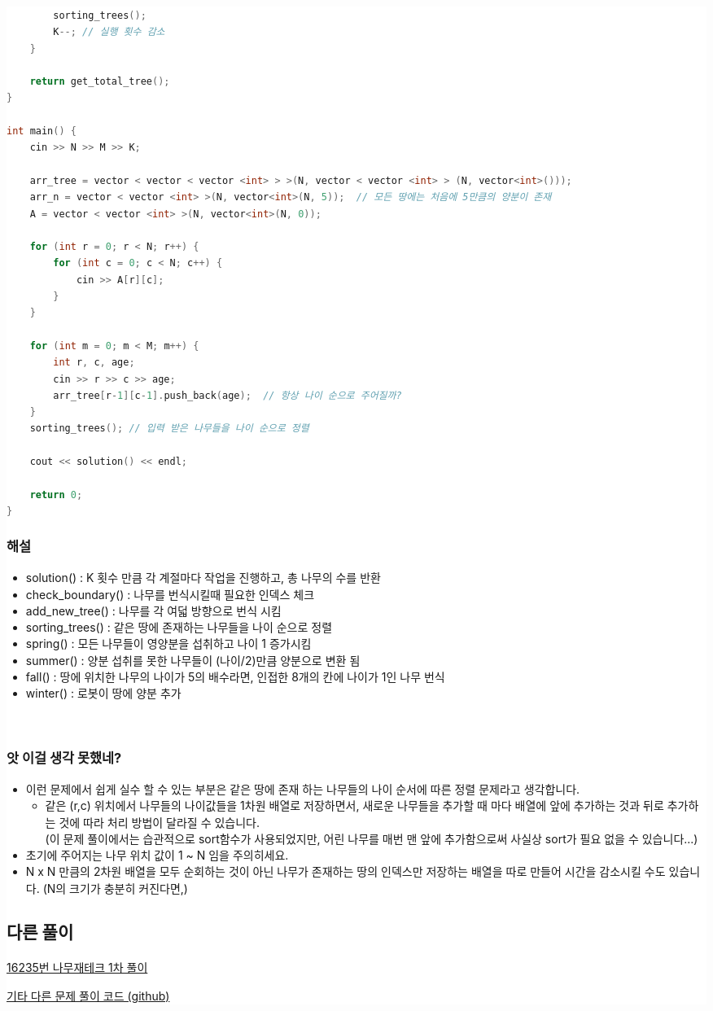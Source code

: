 ```cpp
		sorting_trees();
		K--; // 실행 횟수 감소
	}

	return get_total_tree();
}

int main() {
	cin >> N >> M >> K;

	arr_tree = vector < vector < vector <int> > >(N, vector < vector <int> > (N, vector<int>()));
	arr_n = vector < vector <int> >(N, vector<int>(N, 5));	// 모든 땅에는 처음에 5만큼의 양분이 존재
	A = vector < vector <int> >(N, vector<int>(N, 0));

	for (int r = 0; r < N; r++) {
		for (int c = 0; c < N; c++) {
			cin >> A[r][c];
		}
	}

	for (int m = 0; m < M; m++) {
		int r, c, age;
		cin >> r >> c >> age;
		arr_tree[r-1][c-1].push_back(age);	// 항상 나이 순으로 주어질까?
	}
	sorting_trees(); // 입력 받은 나무들을 나이 순으로 정렬

	cout << solution() << endl;

	return 0;
}
```

### 해설

 * solution() : K 횟수 만큼 각 계절마다 작업을 진행하고, 총 나무의 수를 반환
 * check_boundary() : 나무를 번식시킬때 필요한 인덱스 체크
 * add_new_tree() : 나무를 각 여덟 방향으로 번식 시킴
 * sorting_trees() : 같은 땅에 존재하는 나무들을 나이 순으로 정렬
 * spring() : 모든 나무들이 영양분을 섭취하고 나이 1 증가시킴
 * summer() : 양분 섭취를 못한 나무들이 (나이/2)만큼 양분으로 변환 됨
 * fall() : 땅에 위치한 나무의 나이가 5의 배수라면, 인접한 8개의 칸에 나이가 1인 나무 번식
 * winter() : 로봇이 땅에 양분 추가
 <br>

### 앗 이걸 생각 못했네?

 * 이런 문제에서 쉽게 실수 할 수 있는 부분은 같은 땅에 존재 하는 나무들의 나이 순서에 따른 정렬 문제라고 생각합니다. 
	 * 같은 (r,c) 위치에서 나무들의 나이값들을 1차원 배열로 저장하면서, 새로운 나무들을 추가할 때 마다 배열에 앞에 추가하는 것과 뒤로 추가하는 것에 따라 처리 방법이 달라질 수 있습니다.  
 (이 문제 풀이에서는 습관적으로 sort함수가 사용되었지만, 어린 나무를 매번 맨 앞에 추가함으로써 사실상 sort가 필요 없을 수 있습니다...)
 * 초기에 주어지는 나무 위치 값이 1 ~ N 임을 주의히세요.
 * N x N 만큼의 2차원 배열을 모두 순회하는 것이 아닌 나무가 존재하는 땅의 인덱스만 저장하는 배열을 따로 만들어 시간을 감소시킬 수도 있습니다. (N의 크기가 충분히 커진다면,)


## 다른 풀이
[16235번 나무재테크 1차 풀이](https://github.com/TJ-kor/Solutions/blob/main/Baekjoon/16235_tree_coin.cpp)  

[기타 다른 문제 풀이 코드 (github)](https://github.com/TJ-kor/Solutions)
